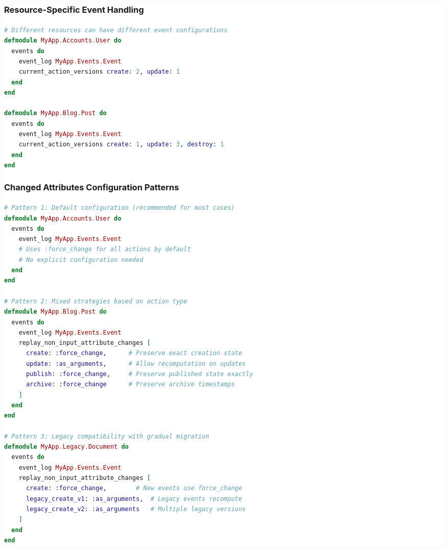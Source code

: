 ### Resource-Specific Event Handling

```elixir
# Different resources can have different event configurations
defmodule MyApp.Accounts.User do
  events do
    event_log MyApp.Events.Event
    current_action_versions create: 2, update: 1
  end
end

defmodule MyApp.Blog.Post do
  events do
    event_log MyApp.Events.Event
    current_action_versions create: 1, update: 3, destroy: 1
  end
end
```

### Changed Attributes Configuration Patterns

```elixir
# Pattern 1: Default configuration (recommended for most cases)
defmodule MyApp.Accounts.User do
  events do
    event_log MyApp.Events.Event
    # Uses :force_change for all actions by default
    # No explicit configuration needed
  end
end

# Pattern 2: Mixed strategies based on action type
defmodule MyApp.Blog.Post do
  events do
    event_log MyApp.Events.Event
    replay_non_input_attribute_changes [
      create: :force_change,      # Preserve exact creation state
      update: :as_arguments,      # Allow recomputation on updates
      publish: :force_change,     # Preserve published state exactly
      archive: :force_change      # Preserve archive timestamps
    ]
  end
end

# Pattern 3: Legacy compatibility with gradual migration
defmodule MyApp.Legacy.Document do
  events do
    event_log MyApp.Events.Event
    replay_non_input_attribute_changes [
      create: :force_change,        # New events use force_change
      legacy_create_v1: :as_arguments,  # Legacy events recompute
      legacy_create_v2: :as_arguments   # Multiple legacy versions
    ]
  end
end
```
